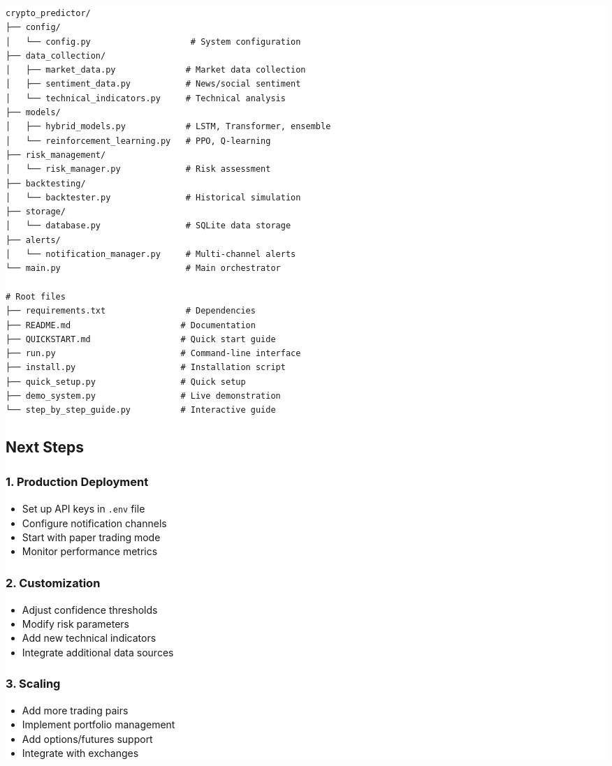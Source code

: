 ```
crypto_predictor/
├── config/
│   └── config.py                    # System configuration
├── data_collection/
│   ├── market_data.py              # Market data collection
│   ├── sentiment_data.py           # News/social sentiment
│   └── technical_indicators.py     # Technical analysis
├── models/
│   ├── hybrid_models.py            # LSTM, Transformer, ensemble
│   └── reinforcement_learning.py   # PPO, Q-learning
├── risk_management/
│   └── risk_manager.py             # Risk assessment
├── backtesting/
│   └── backtester.py               # Historical simulation
├── storage/
│   └── database.py                 # SQLite data storage
├── alerts/
│   └── notification_manager.py     # Multi-channel alerts
└── main.py                         # Main orchestrator

# Root files
├── requirements.txt                # Dependencies
├── README.md                      # Documentation
├── QUICKSTART.md                  # Quick start guide
├── run.py                         # Command-line interface
├── install.py                     # Installation script
├── quick_setup.py                 # Quick setup
├── demo_system.py                 # Live demonstration
└── step_by_step_guide.py          # Interactive guide
```

## Next Steps

### 1. Production Deployment
- Set up API keys in `.env` file
- Configure notification channels
- Start with paper trading mode
- Monitor performance metrics

### 2. Customization
- Adjust confidence thresholds
- Modify risk parameters
- Add new technical indicators
- Integrate additional data sources

### 3. Scaling
- Add more trading pairs
- Implement portfolio management
- Add options/futures support
- Integrate with exchanges
